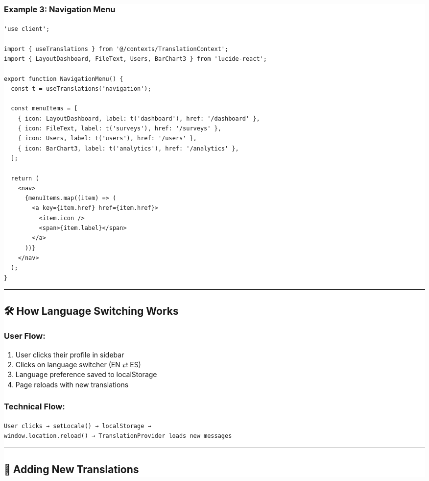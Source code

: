 ### Example 3: Navigation Menu

```tsx
'use client';

import { useTranslations } from '@/contexts/TranslationContext';
import { LayoutDashboard, FileText, Users, BarChart3 } from 'lucide-react';

export function NavigationMenu() {
  const t = useTranslations('navigation');

  const menuItems = [
    { icon: LayoutDashboard, label: t('dashboard'), href: '/dashboard' },
    { icon: FileText, label: t('surveys'), href: '/surveys' },
    { icon: Users, label: t('users'), href: '/users' },
    { icon: BarChart3, label: t('analytics'), href: '/analytics' },
  ];

  return (
    <nav>
      {menuItems.map((item) => (
        <a key={item.href} href={item.href}>
          <item.icon />
          <span>{item.label}</span>
        </a>
      ))}
    </nav>
  );
}
```

---

## 🛠️ How Language Switching Works

### User Flow:

1. User clicks their profile in sidebar
2. Clicks on language switcher (EN ⇄ ES)
3. Language preference saved to localStorage
4. Page reloads with new translations

### Technical Flow:

```
User clicks → setLocale() → localStorage →
window.location.reload() → TranslationProvider loads new messages
```

---

## 📝 Adding New Translations

